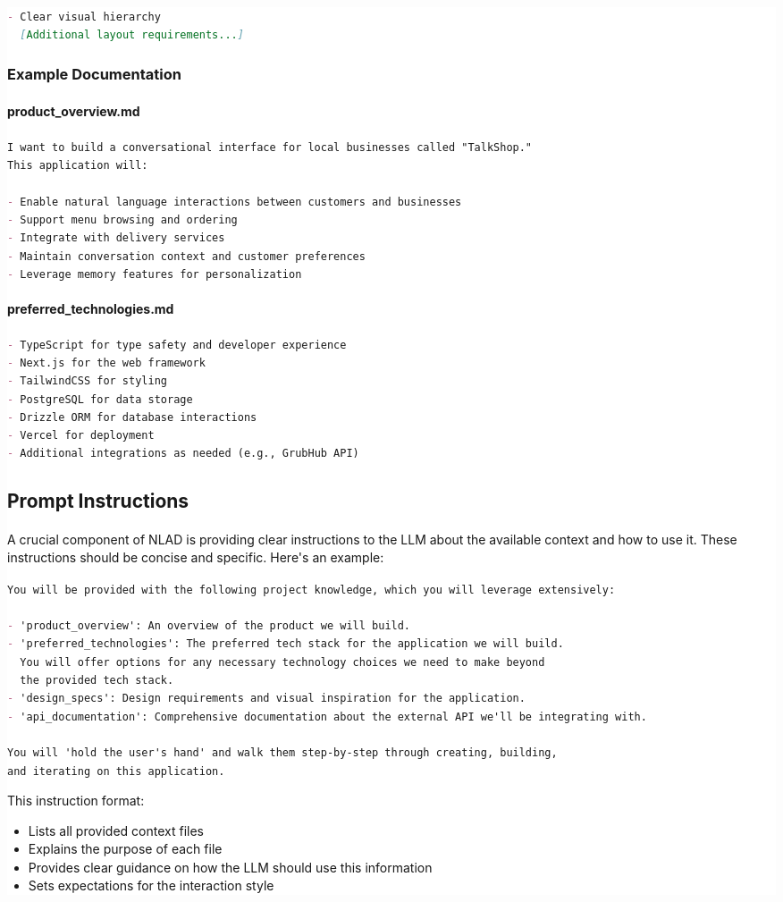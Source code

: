 ```markdown
- Clear visual hierarchy
  [Additional layout requirements...]
```

### Example Documentation

#### product_overview.md

```markdown
I want to build a conversational interface for local businesses called "TalkShop."
This application will:

- Enable natural language interactions between customers and businesses
- Support menu browsing and ordering
- Integrate with delivery services
- Maintain conversation context and customer preferences
- Leverage memory features for personalization
```

#### preferred_technologies.md

```markdown
- TypeScript for type safety and developer experience
- Next.js for the web framework
- TailwindCSS for styling
- PostgreSQL for data storage
- Drizzle ORM for database interactions
- Vercel for deployment
- Additional integrations as needed (e.g., GrubHub API)
```

## Prompt Instructions

A crucial component of NLAD is providing clear instructions to the LLM about the available context and how to use it. These instructions should be concise and specific. Here's an example:

```markdown
You will be provided with the following project knowledge, which you will leverage extensively:

- 'product_overview': An overview of the product we will build.
- 'preferred_technologies': The preferred tech stack for the application we will build.
  You will offer options for any necessary technology choices we need to make beyond
  the provided tech stack.
- 'design_specs': Design requirements and visual inspiration for the application.
- 'api_documentation': Comprehensive documentation about the external API we'll be integrating with.

You will 'hold the user's hand' and walk them step-by-step through creating, building,
and iterating on this application.
```

This instruction format:

- Lists all provided context files
- Explains the purpose of each file
- Provides clear guidance on how the LLM should use this information
- Sets expectations for the interaction style
